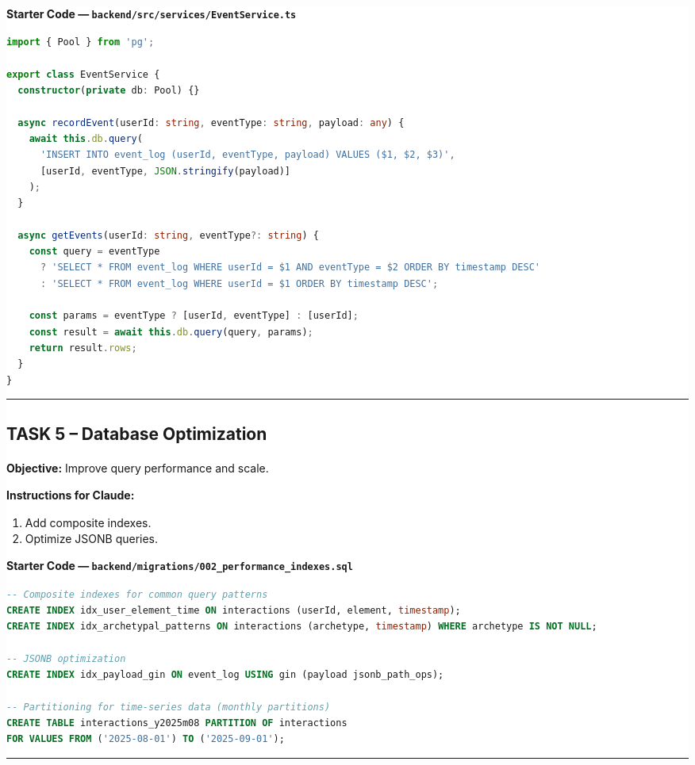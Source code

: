 **Starter Code — `backend/src/services/EventService.ts`**
```ts
import { Pool } from 'pg';

export class EventService {
  constructor(private db: Pool) {}

  async recordEvent(userId: string, eventType: string, payload: any) {
    await this.db.query(
      'INSERT INTO event_log (userId, eventType, payload) VALUES ($1, $2, $3)',
      [userId, eventType, JSON.stringify(payload)]
    );
  }

  async getEvents(userId: string, eventType?: string) {
    const query = eventType 
      ? 'SELECT * FROM event_log WHERE userId = $1 AND eventType = $2 ORDER BY timestamp DESC'
      : 'SELECT * FROM event_log WHERE userId = $1 ORDER BY timestamp DESC';
    
    const params = eventType ? [userId, eventType] : [userId];
    const result = await this.db.query(query, params);
    return result.rows;
  }
}
```

---

## **TASK 5 – Database Optimization**

**Objective:** Improve query performance and scale.

**Instructions for Claude:**
1. Add composite indexes.
2. Optimize JSONB queries.

**Starter Code — `backend/migrations/002_performance_indexes.sql`**
```sql
-- Composite indexes for common query patterns
CREATE INDEX idx_user_element_time ON interactions (userId, element, timestamp);
CREATE INDEX idx_archetypal_patterns ON interactions (archetype, timestamp) WHERE archetype IS NOT NULL;

-- JSONB optimization
CREATE INDEX idx_payload_gin ON event_log USING gin (payload jsonb_path_ops);

-- Partitioning for time-series data (monthly partitions)
CREATE TABLE interactions_y2025m08 PARTITION OF interactions 
FOR VALUES FROM ('2025-08-01') TO ('2025-09-01');
```

---
